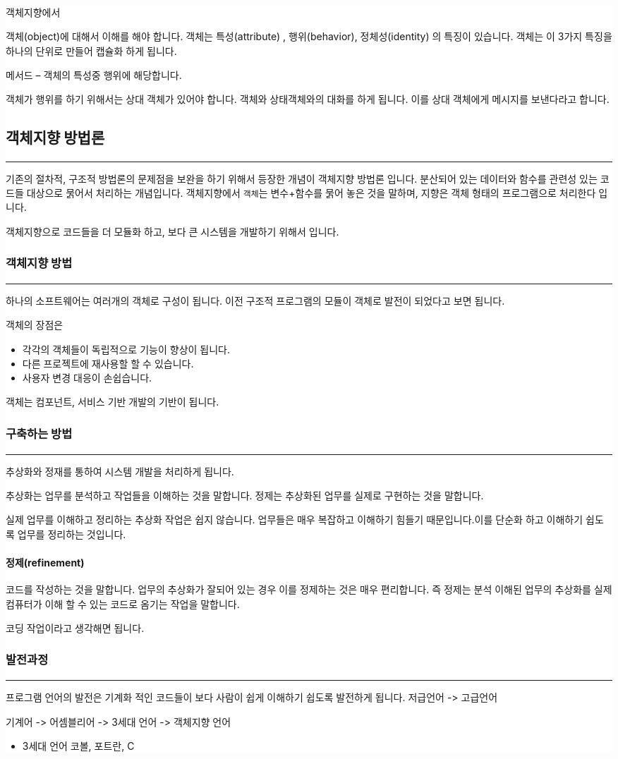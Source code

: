 
객체지향에서 

객체(object)에 대해서 이해를 해야 합니다.
객체는 특성(attribute) , 행위(behavior), 정체성(identity) 의 특징이 있습니다. 객체는 이 3가지 특징을 하나의 단위로 만들어 캡슐화 하게 됩니다.

메서드 – 객체의 특성중 행위에 해당합니다.

객체가 행위를 하기 위해서는 상대 객체가 있어야 합니다. 객체와 상태객체와의 대화를 하게 됩니다. 이를 상대 객체에게 메시지를 보낸다라고 합니다.

## 객체지향 방법론
---
기존의 절차적, 구조적 방법론의 문제점을 보완을 하기 위해서 등장한 개념이 객체지향 방법론 입니다. 분산되어 있는 데이터와 함수를 관련성 있는 코드들 대상으로 묽어서 처리하는 개념입니다. 객체지향에서 `객체`는 변수+함수를 묽어 놓은 것을 말하며, 지향은 객체 형태의 프로그램으로 처리한다 입니다.

객체지향으로 코드들을 더 모듈화 하고, 보다 큰 시스템을 개발하기 위해서 입니다.



### 객체지향 방법
---
하나의 소프트웨어는 여러개의 객체로 구성이 됩니다.
이전 구조적 프로그램의 모듈이 객체로 발전이 되었다고 보면 됩니다.

객체의 장점은
* 각각의 객체들이 독립적으로 기능이 향상이 됩니다.
* 다른 프로젝트에 재사용할 할 수 있습니다.
* 사용자 변경 대응이 손쉽습니다.

객체는 컴포넌트, 서비스 기반 개발의 기반이 됩니다.


### 구축하는 방법
---
추상화와 정재를 통하여 시스템 개발을 처리하게 됩니다.

추상화는 업무를 분석하고 작업들을 이해하는 것을 말합니다. 정제는 추상화된 업무를 실제로 구현하는 것을 말합니다.

실제 업무를 이해하고 정리하는 추상화 작업은 쉽지 않습니다. 업무들은 매우 복잡하고 이해하기 힘들기 때문입니다.이를 단순화 하고 이해하기 쉽도록 업무를 정리하는 것입니다.

#### 정제(refinement)
코드를 작성하는 것을 말합니다. 업무의 추상화가 잘되어 있는 경우 이를 정제하는 것은 매우 편리합니다.
즉 정제는 분석 이해된 업무의 추상화를 실제 컴퓨터가 이해 할 수 있는 코드로 옴기는 작업을 말합니다.

코딩 작업이라고 생각해면 됩니다.

### 발전과정
---
프로그램 언어의 발전은 기계화 적인 코드들이 보다 사람이 쉽게 이해하기 쉽도록 발전하게 됩니다.
저급언어 -> 고급언어

기계어 -> 어셈블리어 -> 3세대 언어 -> 객체지향 언어

* 3세대 언어
 코볼, 포트란, C
